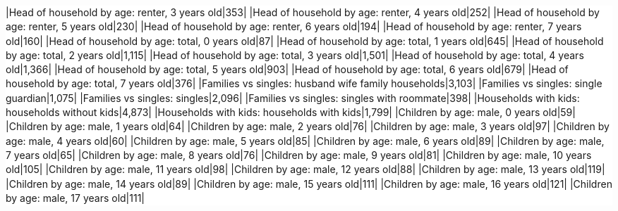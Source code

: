 |Head of household by age: renter, 3 years old|353|
|Head of household by age: renter, 4 years old|252|
|Head of household by age: renter, 5 years old|230|
|Head of household by age: renter, 6 years old|194|
|Head of household by age: renter, 7 years old|160|
|Head of household by age: total, 0 years old|87|
|Head of household by age: total, 1 years old|645|
|Head of household by age: total, 2 years old|1,115|
|Head of household by age: total, 3 years old|1,501|
|Head of household by age: total, 4 years old|1,366|
|Head of household by age: total, 5 years old|903|
|Head of household by age: total, 6 years old|679|
|Head of household by age: total, 7 years old|376|
|Families vs singles: husband wife family households|3,103|
|Families vs singles: single guardian|1,075|
|Families vs singles: singles|2,096|
|Families vs singles: singles with roommate|398|
|Households with kids: households without kids|4,873|
|Households with kids: households with kids|1,799|
|Children by age: male, 0 years old|59|
|Children by age: male, 1 years old|64|
|Children by age: male, 2 years old|76|
|Children by age: male, 3 years old|97|
|Children by age: male, 4 years old|60|
|Children by age: male, 5 years old|85|
|Children by age: male, 6 years old|89|
|Children by age: male, 7 years old|65|
|Children by age: male, 8 years old|76|
|Children by age: male, 9 years old|81|
|Children by age: male, 10 years old|105|
|Children by age: male, 11 years old|98|
|Children by age: male, 12 years old|88|
|Children by age: male, 13 years old|119|
|Children by age: male, 14 years old|89|
|Children by age: male, 15 years old|111|
|Children by age: male, 16 years old|121|
|Children by age: male, 17 years old|111|